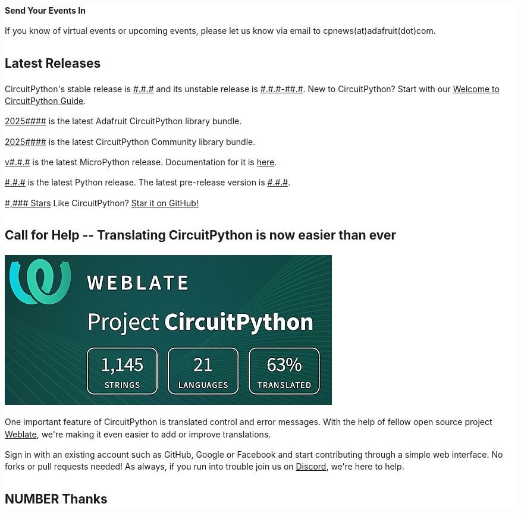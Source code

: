 **Send Your Events In**

If you know of virtual events or upcoming events, please let us know via email to cpnews(at)adafruit(dot)com.

## Latest Releases

CircuitPython's stable release is [#.#.#](https://github.com/adafruit/circuitpython/releases/latest) and its unstable release is [#.#.#-##.#](https://github.com/adafruit/circuitpython/releases). New to CircuitPython? Start with our [Welcome to CircuitPython Guide](https://learn.adafruit.com/welcome-to-circuitpython).

[2025####](https://github.com/adafruit/Adafruit_CircuitPython_Bundle/releases/latest) is the latest Adafruit CircuitPython library bundle.

[2025####](https://github.com/adafruit/CircuitPython_Community_Bundle/releases/latest) is the latest CircuitPython Community library bundle.

[v#.#.#](https://micropython.org/download) is the latest MicroPython release. Documentation for it is [here](http://docs.micropython.org/en/latest/pyboard/).

[#.#.#](https://www.python.org/downloads/) is the latest Python release. The latest pre-release version is [#.#.#](https://www.python.org/download/pre-releases/).

[#,### Stars](https://github.com/adafruit/circuitpython/stargazers) Like CircuitPython? [Star it on GitHub!](https://github.com/adafruit/circuitpython)

## Call for Help -- Translating CircuitPython is now easier than ever

[![CircuitPython translation statistics on weblate](../assets/20250210/20250210weblate.jpg)](https://hosted.weblate.org/engage/circuitpython/)

One important feature of CircuitPython is translated control and error messages. With the help of fellow open source project [Weblate](https://weblate.org/), we're making it even easier to add or improve translations. 

Sign in with an existing account such as GitHub, Google or Facebook and start contributing through a simple web interface. No forks or pull requests needed! As always, if you run into trouble join us on [Discord](https://adafru.it/discord), we're here to help.

## NUMBER Thanks
